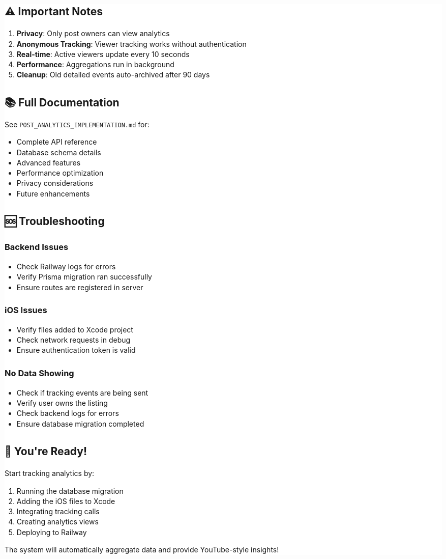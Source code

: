 ## ⚠️ Important Notes

1. **Privacy**: Only post owners can view analytics
2. **Anonymous Tracking**: Viewer tracking works without authentication
3. **Real-time**: Active viewers update every 10 seconds
4. **Performance**: Aggregations run in background
5. **Cleanup**: Old detailed events auto-archived after 90 days

## 📚 Full Documentation

See `POST_ANALYTICS_IMPLEMENTATION.md` for:
- Complete API reference
- Database schema details
- Advanced features
- Performance optimization
- Privacy considerations
- Future enhancements

## 🆘 Troubleshooting

### Backend Issues
- Check Railway logs for errors
- Verify Prisma migration ran successfully
- Ensure routes are registered in server

### iOS Issues
- Verify files added to Xcode project
- Check network requests in debug
- Ensure authentication token is valid

### No Data Showing
- Check if tracking events are being sent
- Verify user owns the listing
- Check backend logs for errors
- Ensure database migration completed

## 🎉 You're Ready!

Start tracking analytics by:
1. Running the database migration
2. Adding the iOS files to Xcode
3. Integrating tracking calls
4. Creating analytics views
5. Deploying to Railway

The system will automatically aggregate data and provide YouTube-style insights!
